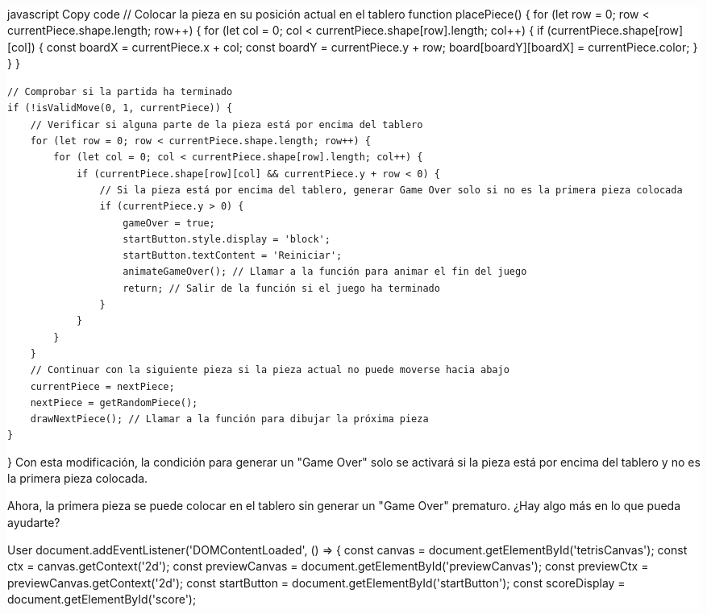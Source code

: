 javascript
Copy code
// Colocar la pieza en su posición actual en el tablero
function placePiece() {
    for (let row = 0; row < currentPiece.shape.length; row++) {
        for (let col = 0; col < currentPiece.shape[row].length; col++) {
            if (currentPiece.shape[row][col]) {
                const boardX = currentPiece.x + col;
                const boardY = currentPiece.y + row;
                board[boardY][boardX] = currentPiece.color;
            }
        }
    }

    // Comprobar si la partida ha terminado
    if (!isValidMove(0, 1, currentPiece)) {
        // Verificar si alguna parte de la pieza está por encima del tablero
        for (let row = 0; row < currentPiece.shape.length; row++) {
            for (let col = 0; col < currentPiece.shape[row].length; col++) {
                if (currentPiece.shape[row][col] && currentPiece.y + row < 0) {
                    // Si la pieza está por encima del tablero, generar Game Over solo si no es la primera pieza colocada
                    if (currentPiece.y > 0) {
                        gameOver = true;
                        startButton.style.display = 'block';
                        startButton.textContent = 'Reiniciar';
                        animateGameOver(); // Llamar a la función para animar el fin del juego
                        return; // Salir de la función si el juego ha terminado
                    }
                }
            }
        }
        // Continuar con la siguiente pieza si la pieza actual no puede moverse hacia abajo
        currentPiece = nextPiece;
        nextPiece = getRandomPiece();
        drawNextPiece(); // Llamar a la función para dibujar la próxima pieza
    }
}
Con esta modificación, la condición para generar un "Game Over" solo se activará si la pieza está por encima del tablero y no es la primera pieza colocada.

Ahora, la primera pieza se puede colocar en el tablero sin generar un "Game Over" prematuro. ¿Hay algo más en lo que pueda ayudarte?

User
document.addEventListener('DOMContentLoaded', () => {
    const canvas = document.getElementById('tetrisCanvas');
    const ctx = canvas.getContext('2d');
    const previewCanvas = document.getElementById('previewCanvas');
    const previewCtx = previewCanvas.getContext('2d');
    const startButton = document.getElementById('startButton');
    const scoreDisplay = document.getElementById('score');
